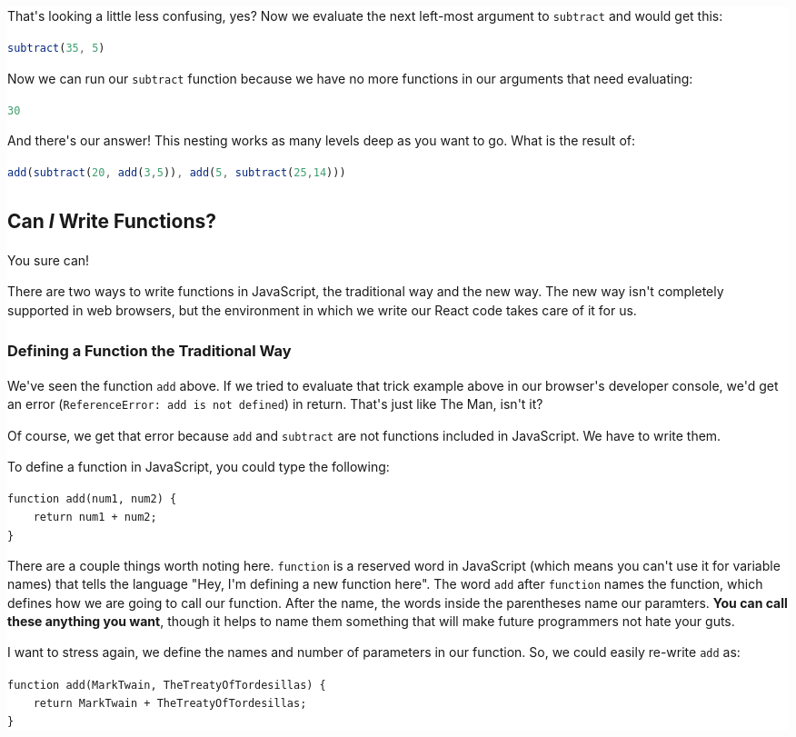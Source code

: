 That's looking a little less confusing, yes? Now we evaluate the next left-most argument to `subtract` and would get this:

~~~javascript
subtract(35, 5)
~~~

Now we can run our `subtract` function because we have no more functions in our arguments that need evaluating:

~~~javascript
30
~~~

And there's our answer! This nesting works as many levels deep as you want to go. What is the result of:

~~~javascript
add(subtract(20, add(3,5)), add(5, subtract(25,14)))
~~~

## Can *I* Write Functions?

You sure can!

There are two ways to write functions in JavaScript, the traditional way and the new way. The new way isn't completely supported in web browsers, but the environment in which we write our React code takes care of it for us.

### Defining a Function the Traditional Way

We've seen the function `add` above. If we tried to evaluate that trick example above in our browser's developer console, we'd get an error (`ReferenceError: add is not defined`) in return. That's just like The Man, isn't it?

Of course, we get that error because `add` and `subtract` are not functions included in JavaScript. We have to write them.

To define a function in JavaScript, you could type the following:

~~~
function add(num1, num2) {
	return num1 + num2;
}
~~~

There are a couple things worth noting here. `function` is a reserved word in JavaScript (which means you can't use it for variable names) that tells the language "Hey, I'm defining a new function here". The word `add` after `function` names the function, which defines how we are going to call our function. After the name, the words inside the parentheses name our paramters. **You can call these anything you want**, though it helps to name them something that will make future programmers not hate your guts.

I want to stress again, we define the names and number of parameters in our function. So, we could easily re-write `add` as:

~~~
function add(MarkTwain, TheTreatyOfTordesillas) {
	return MarkTwain + TheTreatyOfTordesillas;
}
~~~
